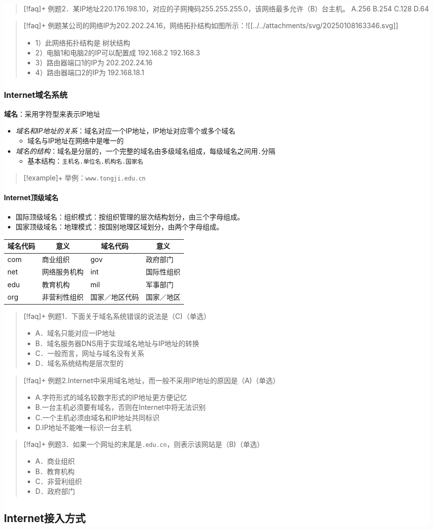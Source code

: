 >[!faq]+ 例题2．某IP地址220.176.198.10，对应的子网掩码255.255.255.0，该网络最多允许（B）台主机。
>A.256 B.254 C.128 D.64


>[!faq]+ 例题某公司的网络IP为202.202.24.16，网络拓扑结构如图所示：![[../../attachments/svg/20250108163346.svg]]
> - 1）此网络拓扑结构是 树状结构
> - 2）电脑1和电脑2的IP可以配置成 192.168.2 192.168.3
> - 3）路由器端口1的IP为 202.202.24.16
> - 4）路由器端口2的IP为 192.168.18.1


### Internet域名系统

**域名**：采用字符型来表示IP地址
- *域名和IP地址的关系*：域名对应一个IP地址，IP地址对应零个或多个域名
	- 域名与IP地址在网络中是唯一的
- *域名的结构*：域名是分层的，一个完整的域名由多级域名组成，每级域名之间用`.`分隔
	- 基本结构：`主机名.单位名.机构名.国家名`

>[!example]+ 举例：`www.tongji.edu.cn`

#### Internet顶级域名

- 国际顶级域名：组织模式：按组织管理的层次结构划分，由三个字母组成。
- 国家顶级域名：地理模式：按国别地理区域划分，由两个字母组成。

| 域名代码 | 意义     | 域名代码    | 意义    |
| ---- | ------ | ------- | ----- |
| com  | 商业组织   | gov     | 政府部门  |
| net  | 网络服务机构 | int     | 国际性组织 |
| edu  | 教育机构   | mil     | 军事部门  |
| org  | 非营利性组织 | 国家／地区代码 | 国家／地区 |

>[!faq]+ 例题1．下面关于域名系统错误的说法是（C)（单选）
> - A．域名只能对应一IP地址
> - B．域名服务器DNS用于实现域名地址与IP地址的转换
> - C．一般而言，网址与域名没有关系 
> - D．域名系统结构是层次型的

>[!faq]+ 例题2.Internet中采用域名地址，而一般不采用IP地址的原因是（A)（单选）
> - A.字符形式的域名较数字形式的IP地址更方便记忆
> - B.一台主机必须要有域名，否则在Internet中将无法识别
> - C.一个主机必须由域名和IP地址共同标识
> - D.IP地址不能唯一标识一台主机


>[!faq]+ 例题3．如果一个网址的末尾是`.edu.cn`，则表示该网站是（B)（单选）
> - A．商业组织
> - B．教育机构
> - C．非营利组织
> - D．政府部门


## Internet接入方式 
